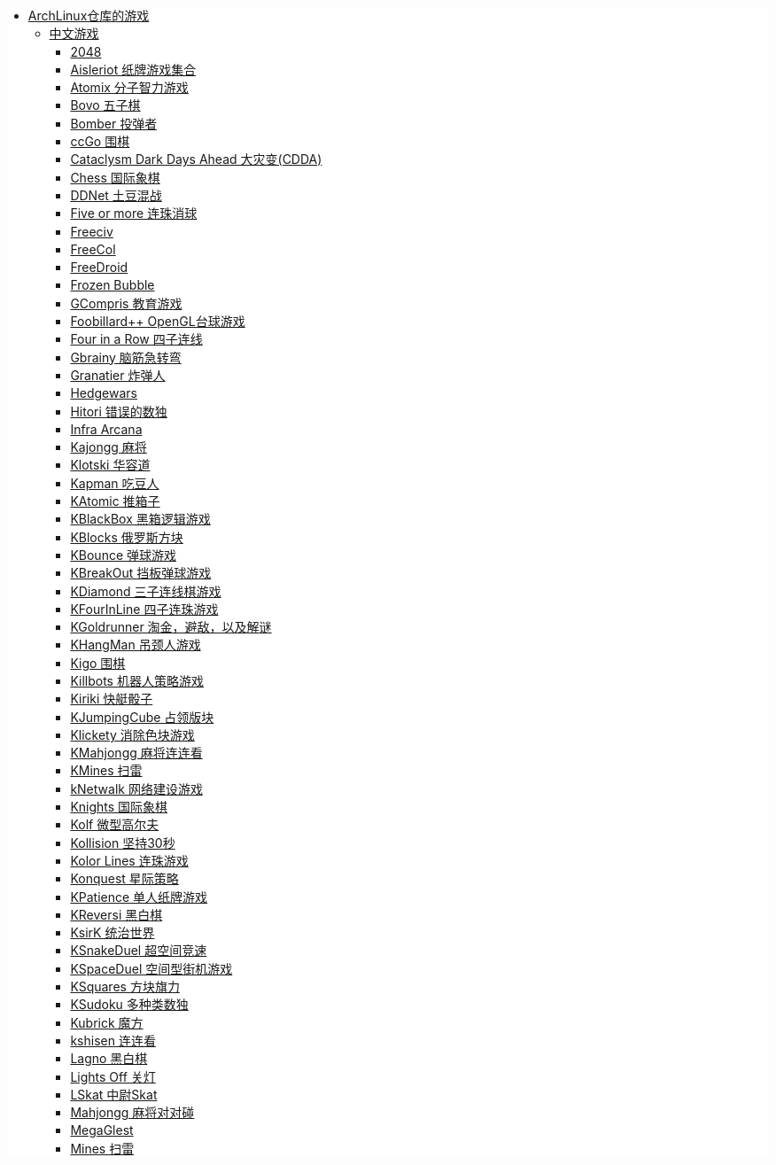 -   [ArchLinux仓库的游戏](#archlinux仓库的游戏)
    -   [中文游戏](#中文游戏)
        -   [2048](#section)
        -   [Aisleriot 纸牌游戏集合](#aisleriot-纸牌游戏集合)
        -   [Atomix 分子智力游戏](#atomix-分子智力游戏)
        -   [Bovo 五子棋](#bovo-五子棋)
        -   [Bomber 投弹者](#bomber-投弹者)
        -   [ccGo 围棋](#ccgo-围棋)
        -   [Cataclysm Dark Days Ahead 大灾变(CDDA)](#cataclysm-dark-days-ahead-大灾变cdda)
        -   [Chess 国际象棋](#chess-国际象棋)
        -   [DDNet 土豆混战](#ddnet-土豆混战)
        -   [Five or more 连珠消球](#five-or-more-连珠消球)
        -   [Freeciv](#freeciv)
        -   [FreeCol](#freecol)
        -   [FreeDroid](#freedroid)
        -   [Frozen Bubble](#frozen-bubble)
        -   [GCompris 教育游戏](#gcompris-教育游戏)
        -   [Foobillard++ OpenGL台球游戏](#foobillard-opengl台球游戏)
        -   [Four in a Row 四子连线](#four-in-a-row-四子连线)
        -   [Gbrainy 脑筋急转弯](#gbrainy-脑筋急转弯)
        -   [Granatier 炸弹人](#granatier-炸弹人)
        -   [Hedgewars](#hedgewars)
        -   [Hitori 错误的数独](#hitori-错误的数独)
        -   [Infra Arcana](#infra-arcana)
        -   [Kajongg 麻将](#kajongg-麻将)
        -   [Klotski 华容道](#klotski-华容道)
        -   [Kapman 吃豆人](#kapman-吃豆人)
        -   [KAtomic 推箱子](#katomic-推箱子)
        -   [KBlackBox 黑箱逻辑游戏](#kblackbox-黑箱逻辑游戏)
        -   [KBlocks 俄罗斯方块](#kblocks-俄罗斯方块)
        -   [KBounce 弹球游戏](#kbounce-弹球游戏)
        -   [KBreakOut 挡板弹球游戏](#kbreakout-挡板弹球游戏)
        -   [KDiamond 三子连线棋游戏](#kdiamond-三子连线棋游戏)
        -   [KFourInLine 四子连珠游戏](#kfourinline-四子连珠游戏)
        -   [KGoldrunner 淘金，避敌，以及解谜](#kgoldrunner-淘金避敌以及解谜)
        -   [KHangMan 吊颈人游戏](#khangman-吊颈人游戏)
        -   [Kigo 围棋](#kigo-围棋)
        -   [Killbots 机器人策略游戏](#killbots-机器人策略游戏)
        -   [Kiriki 快艇骰子](#kiriki-快艇骰子)
        -   [KJumpingCube 占领版块](#kjumpingcube-占领版块)
        -   [Klickety 消除色块游戏](#klickety-消除色块游戏)
        -   [KMahjongg 麻将连连看](#kmahjongg-麻将连连看)
        -   [KMines 扫雷](#kmines-扫雷)
        -   [kNetwalk 网络建设游戏](#knetwalk-网络建设游戏)
        -   [Knights 国际象棋](#knights-国际象棋)
        -   [Kolf 微型高尔夫](#kolf-微型高尔夫)
        -   [Kollision 坚持30秒](#kollision-坚持30秒)
        -   [Kolor Lines 连珠游戏](#kolor-lines-连珠游戏)
        -   [Konquest 星际策略](#konquest-星际策略)
        -   [KPatience 单人纸牌游戏](#kpatience-单人纸牌游戏)
        -   [KReversi 黑白棋](#kreversi-黑白棋)
        -   [KsirK 统治世界](#ksirk-统治世界)
        -   [KSnakeDuel 超空间竞速](#ksnakeduel-超空间竞速)
        -   [KSpaceDuel 空间型街机游戏](#kspaceduel-空间型街机游戏)
        -   [KSquares 方块旗力](#ksquares-方块旗力)
        -   [KSudoku 多种类数独](#ksudoku-多种类数独)
        -   [Kubrick 魔方](#kubrick-魔方)
        -   [kshisen 连连看](#kshisen-连连看)
        -   [Lagno 黑白棋](#lagno-黑白棋)
        -   [Lights Off 关灯](#lights-off-关灯)
        -   [LSkat 中尉Skat](#lskat-中尉skat)
        -   [Mahjongg 麻将对对碰](#mahjongg-麻将对对碰)
        -   [MegaGlest](#megaglest)
        -   [Mines 扫雷](#mines-扫雷)